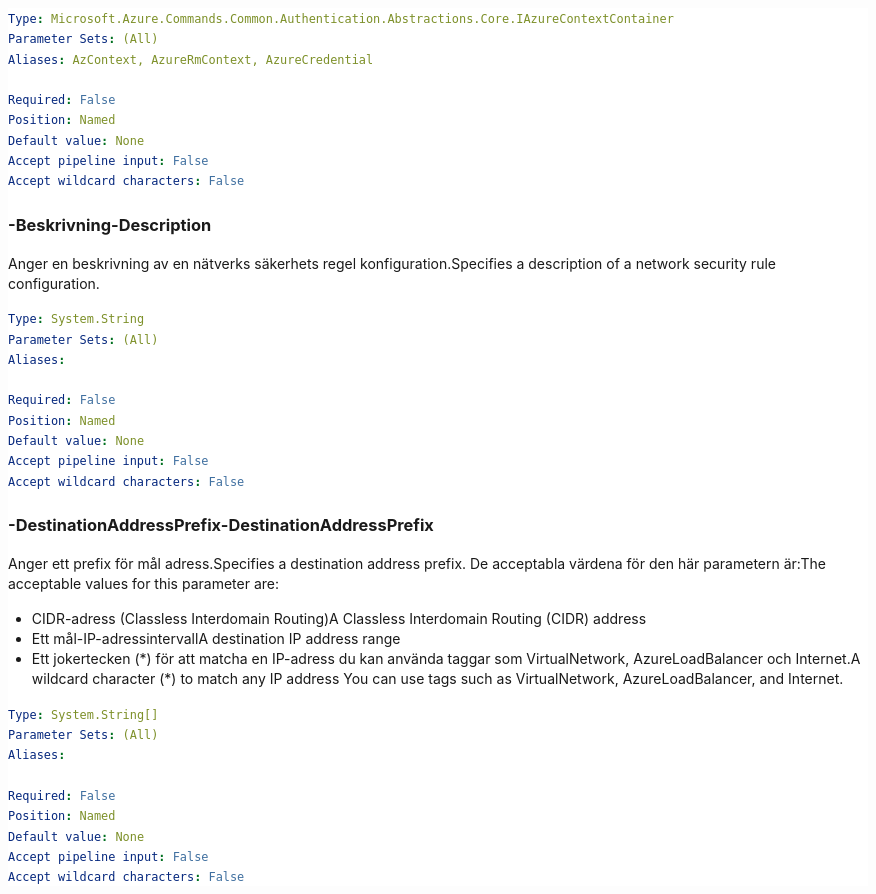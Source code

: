 ```yaml
Type: Microsoft.Azure.Commands.Common.Authentication.Abstractions.Core.IAzureContextContainer
Parameter Sets: (All)
Aliases: AzContext, AzureRmContext, AzureCredential

Required: False
Position: Named
Default value: None
Accept pipeline input: False
Accept wildcard characters: False
```

### <span data-ttu-id="ec1a9-126">-Beskrivning</span><span class="sxs-lookup"><span data-stu-id="ec1a9-126">-Description</span></span>
<span data-ttu-id="ec1a9-127">Anger en beskrivning av en nätverks säkerhets regel konfiguration.</span><span class="sxs-lookup"><span data-stu-id="ec1a9-127">Specifies a description of a network security rule configuration.</span></span>

```yaml
Type: System.String
Parameter Sets: (All)
Aliases:

Required: False
Position: Named
Default value: None
Accept pipeline input: False
Accept wildcard characters: False
```

### <span data-ttu-id="ec1a9-128">-DestinationAddressPrefix</span><span class="sxs-lookup"><span data-stu-id="ec1a9-128">-DestinationAddressPrefix</span></span>
<span data-ttu-id="ec1a9-129">Anger ett prefix för mål adress.</span><span class="sxs-lookup"><span data-stu-id="ec1a9-129">Specifies a destination address prefix.</span></span>
<span data-ttu-id="ec1a9-130">De acceptabla värdena för den här parametern är:</span><span class="sxs-lookup"><span data-stu-id="ec1a9-130">The acceptable values for this parameter are:</span></span>
- <span data-ttu-id="ec1a9-131">CIDR-adress (Classless Interdomain Routing)</span><span class="sxs-lookup"><span data-stu-id="ec1a9-131">A Classless Interdomain Routing (CIDR) address</span></span>
- <span data-ttu-id="ec1a9-132">Ett mål-IP-adressintervall</span><span class="sxs-lookup"><span data-stu-id="ec1a9-132">A destination IP address range</span></span>
- <span data-ttu-id="ec1a9-133">Ett jokertecken (\*) för att matcha en IP-adress du kan använda taggar som VirtualNetwork, AzureLoadBalancer och Internet.</span><span class="sxs-lookup"><span data-stu-id="ec1a9-133">A wildcard character (\*) to match any IP address You can use tags such as VirtualNetwork, AzureLoadBalancer, and Internet.</span></span>

```yaml
Type: System.String[]
Parameter Sets: (All)
Aliases:

Required: False
Position: Named
Default value: None
Accept pipeline input: False
Accept wildcard characters: False
```
